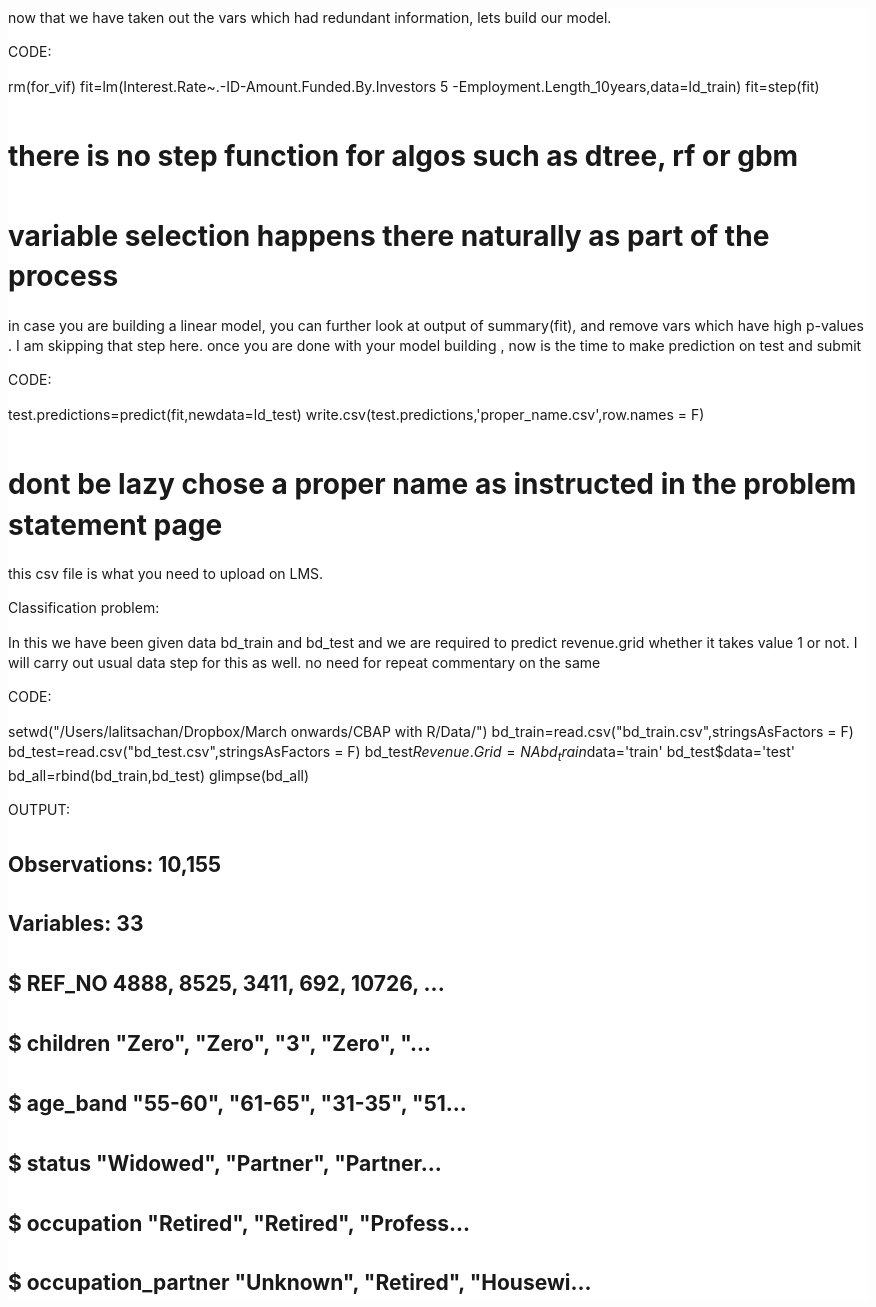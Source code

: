 now that we have taken out the vars which had redundant information, lets build our model.

CODE:

rm(for_vif)
fit=lm(Interest.Rate~.-ID-Amount.Funded.By.Investors
5
-Employment.Length_10years,data=ld_train)
fit=step(fit)
# there is no step function for algos such as dtree, rf or gbm
# variable selection happens there naturally as part of the process

in case you are building a linear model, you can further look at output of summary(fit), and remove vars which have high p-values . I am skipping that step here.
once you are done with your model building , now is the time to make prediction on test and submit

CODE:

test.predictions=predict(fit,newdata=ld_test)
write.csv(test.predictions,'proper_name.csv',row.names = F)
# dont be lazy chose a proper name as instructed in the problem statement page

this csv file is what you need to upload on LMS.

Classification problem:

In this we have been given data bd_train and bd_test and we are required to predict revenue.grid whether it takes value 1 or not.
I will carry out usual data step for this as well. no need for repeat commentary on the same


CODE:

setwd("/Users/lalitsachan/Dropbox/March onwards/CBAP with R/Data/")
bd_train=read.csv("bd_train.csv",stringsAsFactors = F)
bd_test=read.csv("bd_test.csv",stringsAsFactors = F)
bd_test$Revenue.Grid=NA
bd_train$data='train'
bd_test$data='test'
bd_all=rbind(bd_train,bd_test)
glimpse(bd_all)

OUTPUT:
## Observations: 10,155
## Variables: 33
## $ REF_NO <int> 4888, 8525, 3411, 692, 10726, ...
## $ children <chr> "Zero", "Zero", "3", "Zero", "...
## $ age_band <chr> "55-60", "61-65", "31-35", "51...
## $ status <chr> "Widowed", "Partner", "Partner...
## $ occupation <chr> "Retired", "Retired", "Profess...
## $ occupation_partner <chr> "Unknown", "Retired", "Housewi...